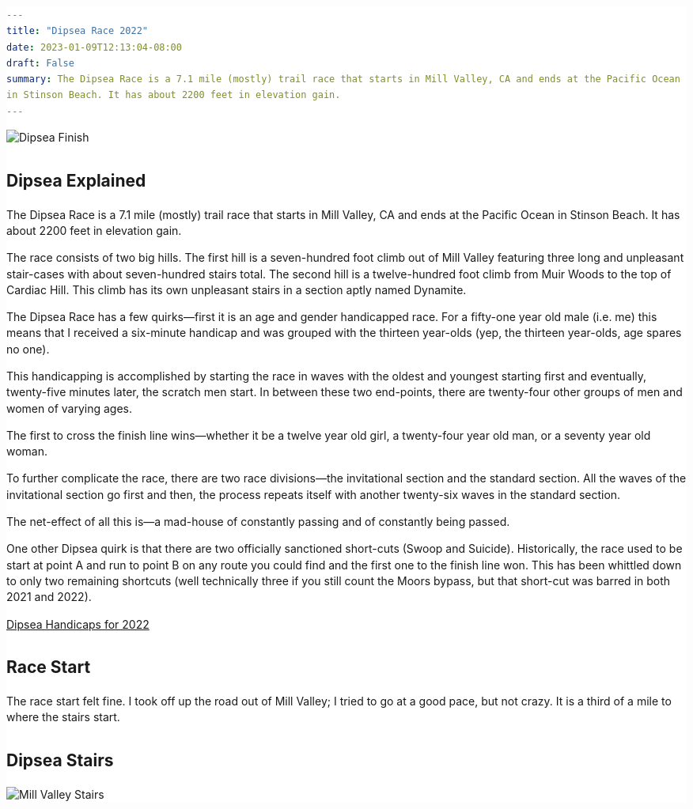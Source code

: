 ```yaml
---
title: "Dipsea Race 2022"
date: 2023-01-09T12:13:04-08:00
draft: False
summary: The Dipsea Race is a 7.1 mile (mostly) trail race that starts in Mill Valley, CA and ends at the Pacific Ocean in Stinson Beach. It has about 2200 feet in elevation gain.
---
```


![Dipsea Finish](/img/dipsea_moors2.jpg)

Dipsea Explained
----------------
The Dipsea Race is a 7.1 mile (mostly) trail race that starts in Mill Valley, CA and ends at the Pacific Ocean in Stinson Beach. It has about 2200 feet in elevation gain.

The race consists of two big hills. The first hill is a seven-hundred foot climb out of Mill Valley featuring three long and unpleasant stair-cases with about seven-hundred stairs total. The second hill is a twelve-hundred foot climb from Muir Woods to the top of Cardiac Hill. This climb has its own unpleasant stairs in a section aptly named Dynamite.

The Dipsea Race has a few quirks&mdash;first it is an age and gender handicapped race. For a fifty-one year old male (i.e. me) this means that I received a six-minute handicap and was grouped with the thirteen year-olds (yep, the thirteen year-olds, age spares no one).

This handicapping is accomplished by starting the race in waves with the oldest and youngest starting first and eventually, twenty-five minutes later, the scratch men start. In between these two end-points, there are twenty-four other groups of men and women of varying ages.

The first to cross the finish line wins&mdash;whether it be a twelve year old girl, a twenty-four year old man, or a seventy year old woman.

To further complicate the race, there are two race divisions&mdash;the invitational section and the standard section. All the waves of the invitational section go first and then, the process repeats itself with another twenty-six waves in the standard section. 

The net-effect of all this is&mdash;a mad-house of constantly passing and of constantly being passed.

One other Dipsea quirk is that there are two officially sanctioned short-cuts (Swoop and Suicide). Historically, the race used to be start at point A and run to point B on any route you could find and the first one to the finish line won. This has been whittled down to only two remaining shortcuts (well technically three if you still count the Moors bypass, but that short-cut was barred in both 2021 and 2022).

[Dipsea Handicaps for 2022](https://www.dipsea.org/handicap.php)


Race Start
----------
The race start felt fine. I took off up the road out of Mill Valley; I tried to go at a good pace, but not crazy. It is a third of a mile to where the stairs start.


Dipsea Stairs
-------------
![Mill Valley Stairs](/img/mill_valley_stairs.jpg)

